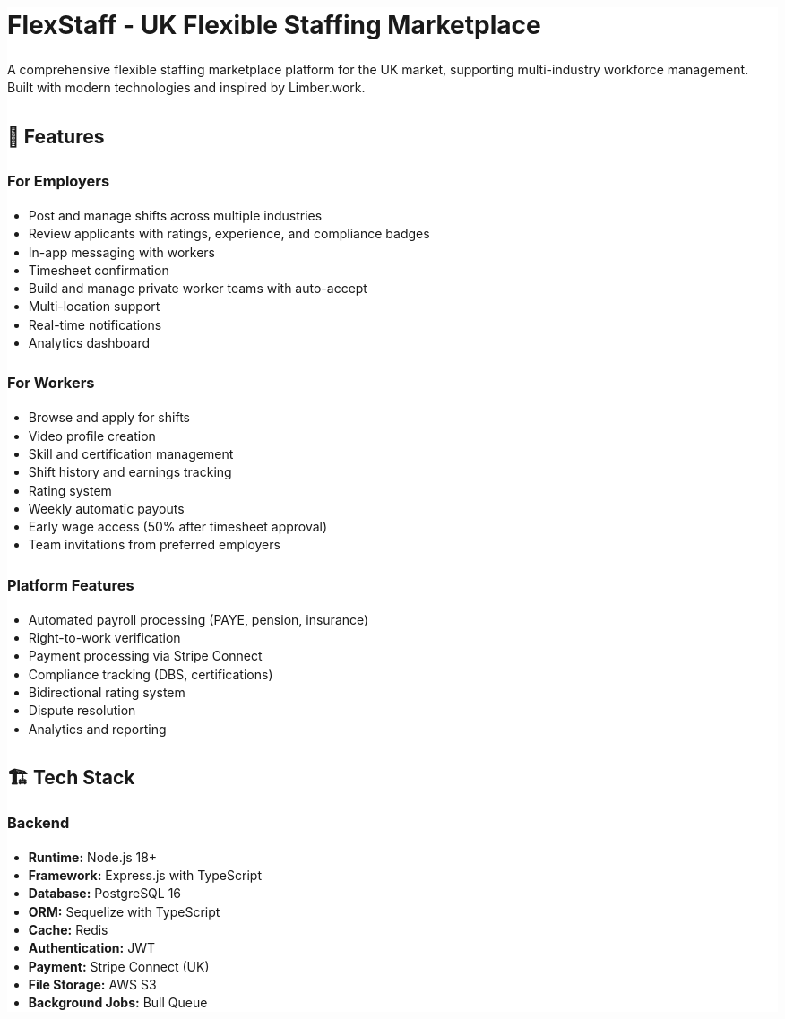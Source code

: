 # FlexStaff - UK Flexible Staffing Marketplace

A comprehensive flexible staffing marketplace platform for the UK market, supporting multi-industry workforce management. Built with modern technologies and inspired by Limber.work.

## 🌟 Features

### For Employers
- Post and manage shifts across multiple industries
- Review applicants with ratings, experience, and compliance badges
- In-app messaging with workers
- Timesheet confirmation
- Build and manage private worker teams with auto-accept
- Multi-location support
- Real-time notifications
- Analytics dashboard

### For Workers
- Browse and apply for shifts
- Video profile creation
- Skill and certification management
- Shift history and earnings tracking
- Rating system
- Weekly automatic payouts
- Early wage access (50% after timesheet approval)
- Team invitations from preferred employers

### Platform Features
- Automated payroll processing (PAYE, pension, insurance)
- Right-to-work verification
- Payment processing via Stripe Connect
- Compliance tracking (DBS, certifications)
- Bidirectional rating system
- Dispute resolution
- Analytics and reporting

## 🏗️ Tech Stack

### Backend
- **Runtime:** Node.js 18+
- **Framework:** Express.js with TypeScript
- **Database:** PostgreSQL 16
- **ORM:** Sequelize with TypeScript
- **Cache:** Redis
- **Authentication:** JWT
- **Payment:** Stripe Connect (UK)
- **File Storage:** AWS S3
- **Background Jobs:** Bull Queue
